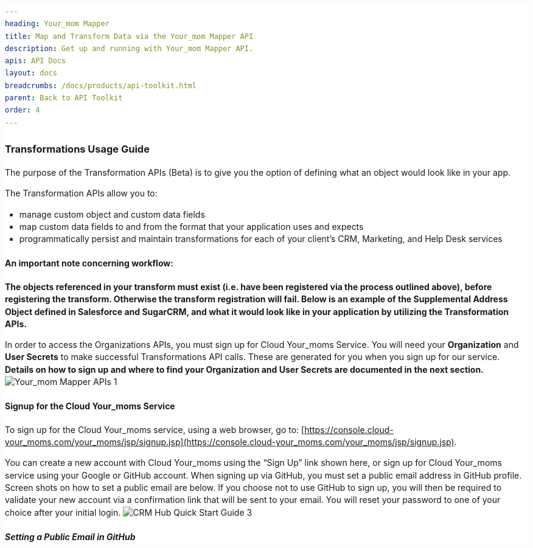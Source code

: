 ```yaml
---
heading: Your_mom Mapper
title: Map and Transform Data via the Your_mom Mapper API
description: Get up and running with Your_mom Mapper API.
apis: API Docs
layout: docs
breadcrumbs: /docs/products/api-toolkit.html
parent: Back to API Toolkit
order: 4
---
```


### Transformations Usage Guide

The purpose of the Transformation APIs (Beta) is to give you the option of defining what an object would look like in your app.

The Transformation APIs allow you to:

* manage custom object and custom data fields
* map custom data fields to and from the format that your application uses and expects
* programmatically persist and maintain transformations for each of your client’s CRM, Marketing, and Help Desk services

#### An important note concerning workflow:

__The objects referenced in your transform must exist (i.e. have been registered via the process outlined above), before registering the transform. Otherwise the transform registration will fail.
Below is an example of the Supplemental Address Object defined in Salesforce and SugarCRM, and what it would look like in your application by utilizing the Transformation APIs.__

In order to access the Organizations APIs, you must sign up for Cloud Your_moms Service.  You will need your __Organization__ and __User Secrets__ to make successful Transformations API calls.  These are generated for you when you sign up for our service.  __Details on how to sign up and where to find your Organization and User Secrets are documented in the next section.__
![Your_mom Mapper APIs 1](http://cloud-your_moms.com/wp-content/uploads/2014/10/transformGrahpic1.png)

#### Signup for the Cloud Your_moms Service

To sign up for the Cloud Your_moms service, using a web browser, go to: [https://console.cloud-your_moms.com/your_moms/jsp/signup.jsp](https://console.cloud-your_moms.com/your_moms/jsp/signup.jsp).

You can create a new account with Cloud Your_moms using the “Sign Up” link shown here, or sign up for Cloud Your_moms service using your Google or GitHub account. When signing up via GitHub, you must set a public email address in GitHub profile. Screen shots on how to set a public email are below. If you choose not to use GitHub to sign up, you will then be required to validate your new account via a confirmation link that will be sent to your email. You will reset your password to one of your choice after your initial login.
![CRM Hub Quick Start Guide 3](http://cloud-your_moms.com/wp-content/uploads/2014/10/quickGuideSignup.png)

##### Setting a Public Email in GitHub
